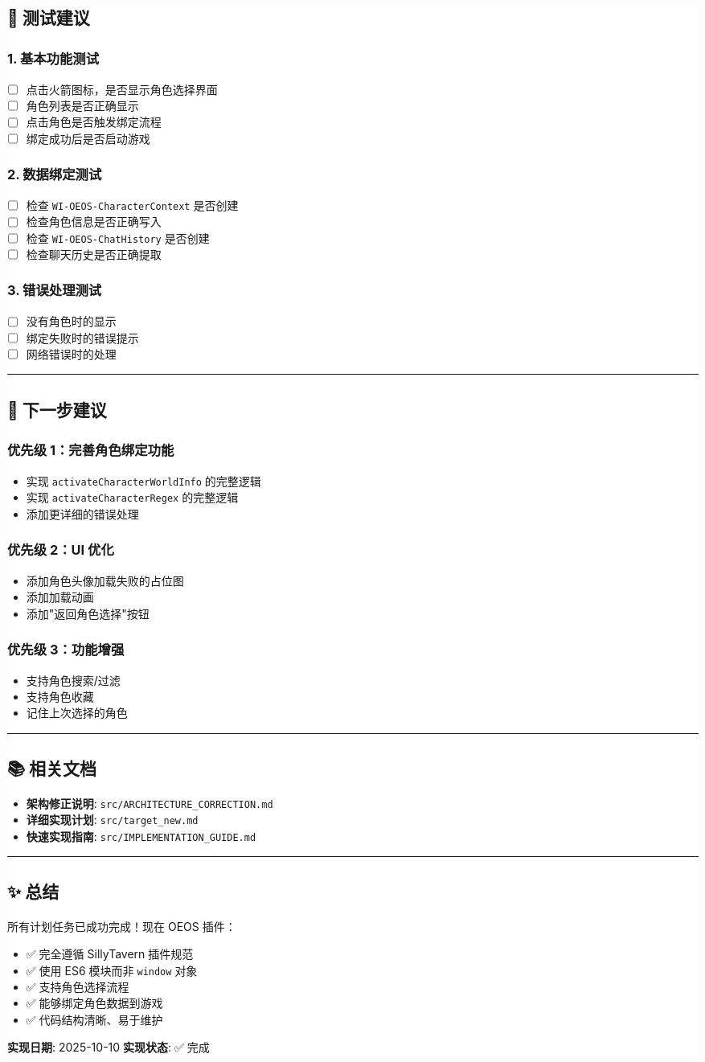 
## 🧪 测试建议

### 1. 基本功能测试
- [ ] 点击火箭图标，是否显示角色选择界面
- [ ] 角色列表是否正确显示
- [ ] 点击角色是否触发绑定流程
- [ ] 绑定成功后是否启动游戏

### 2. 数据绑定测试
- [ ] 检查 `WI-OEOS-CharacterContext` 是否创建
- [ ] 检查角色信息是否正确写入
- [ ] 检查 `WI-OEOS-ChatHistory` 是否创建
- [ ] 检查聊天历史是否正确提取

### 3. 错误处理测试
- [ ] 没有角色时的显示
- [ ] 绑定失败时的错误提示
- [ ] 网络错误时的处理

---

## 🚀 下一步建议

### 优先级 1：完善角色绑定功能
- 实现 `activateCharacterWorldInfo` 的完整逻辑
- 实现 `activateCharacterRegex` 的完整逻辑
- 添加更详细的错误处理

### 优先级 2：UI 优化
- 添加角色头像加载失败的占位图
- 添加加载动画
- 添加"返回角色选择"按钮

### 优先级 3：功能增强
- 支持角色搜索/过滤
- 支持角色收藏
- 记住上次选择的角色

---

## 📚 相关文档

- **架构修正说明**: `src/ARCHITECTURE_CORRECTION.md`
- **详细实现计划**: `src/target_new.md`
- **快速实现指南**: `src/IMPLEMENTATION_GUIDE.md`

---

## ✨ 总结

所有计划任务已成功完成！现在 OEOS 插件：
- ✅ 完全遵循 SillyTavern 插件规范
- ✅ 使用 ES6 模块而非 `window` 对象
- ✅ 支持角色选择流程
- ✅ 能够绑定角色数据到游戏
- ✅ 代码结构清晰、易于维护

**实现日期**: 2025-10-10
**实现状态**: ✅ 完成

